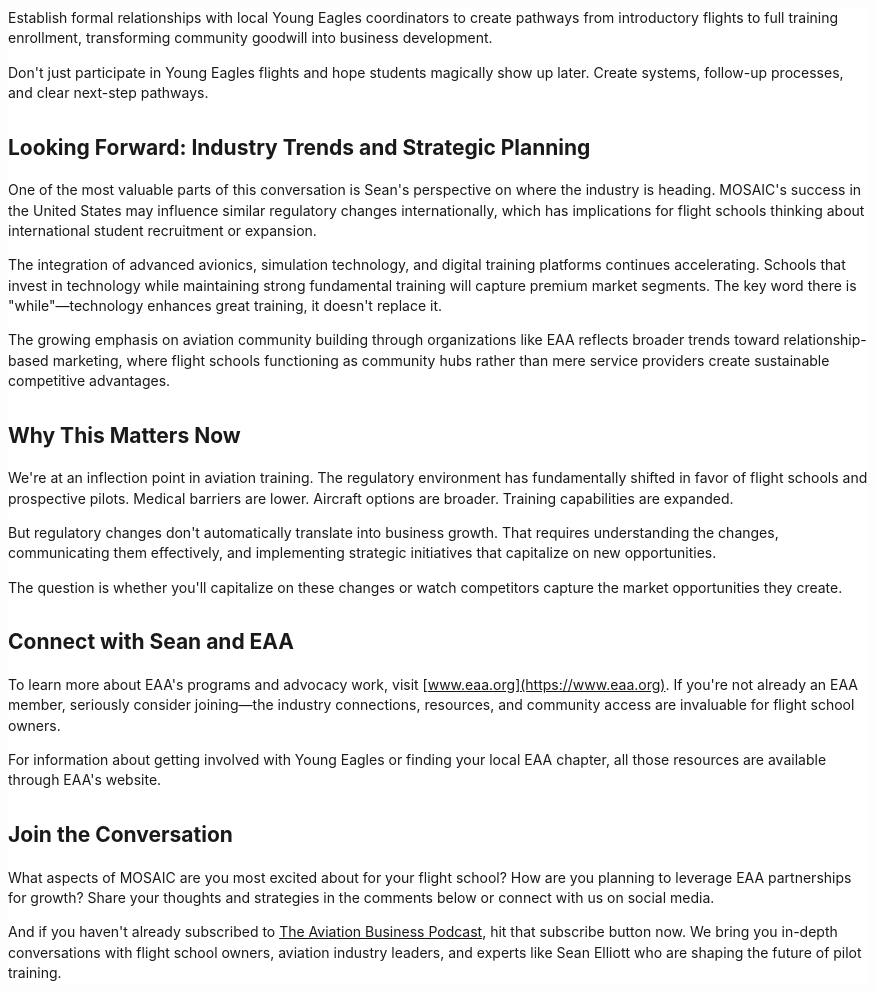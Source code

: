 Establish formal relationships with local Young Eagles coordinators to create pathways from introductory flights to full training enrollment, transforming community goodwill into business development.

Don't just participate in Young Eagles flights and hope students magically show up later. Create systems, follow-up processes, and clear next-step pathways.

## Looking Forward: Industry Trends and Strategic Planning

One of the most valuable parts of this conversation is Sean's perspective on where the industry is heading. MOSAIC's success in the United States may influence similar regulatory changes internationally, which has implications for flight schools thinking about international student recruitment or expansion.

The integration of advanced avionics, simulation technology, and digital training platforms continues accelerating. Schools that invest in technology while maintaining strong fundamental training will capture premium market segments. The key word there is "while"—technology enhances great training, it doesn't replace it.

The growing emphasis on aviation community building through organizations like EAA reflects broader trends toward relationship-based marketing, where flight schools functioning as community hubs rather than mere service providers create sustainable competitive advantages.

## Why This Matters Now

We're at an inflection point in aviation training. The regulatory environment has fundamentally shifted in favor of flight schools and prospective pilots. Medical barriers are lower. Aircraft options are broader. Training capabilities are expanded.

But regulatory changes don't automatically translate into business growth. That requires understanding the changes, communicating them effectively, and implementing strategic initiatives that capitalize on new opportunities.

The question is whether you'll capitalize on these changes or watch competitors capture the market opportunities they create.

## Connect with Sean and EAA

To learn more about EAA's programs and advocacy work, visit [www.eaa.org](https://www.eaa.org). If you're not already an EAA member, seriously consider joining—the industry connections, resources, and community access are invaluable for flight school owners.

For information about getting involved with Young Eagles or finding your local EAA chapter, all those resources are available through EAA's website.

## Join the Conversation

What aspects of MOSAIC are you most excited about for your flight school? How are you planning to leverage EAA partnerships for growth? Share your thoughts and strategies in the comments below or connect with us on social media.

And if you haven't already subscribed to [The Aviation Business Podcast](https://theaviationbusinesspodcast.com), hit that subscribe button now. We bring you in-depth conversations with flight school owners, aviation industry leaders, and experts like Sean Elliott who are shaping the future of pilot training.
